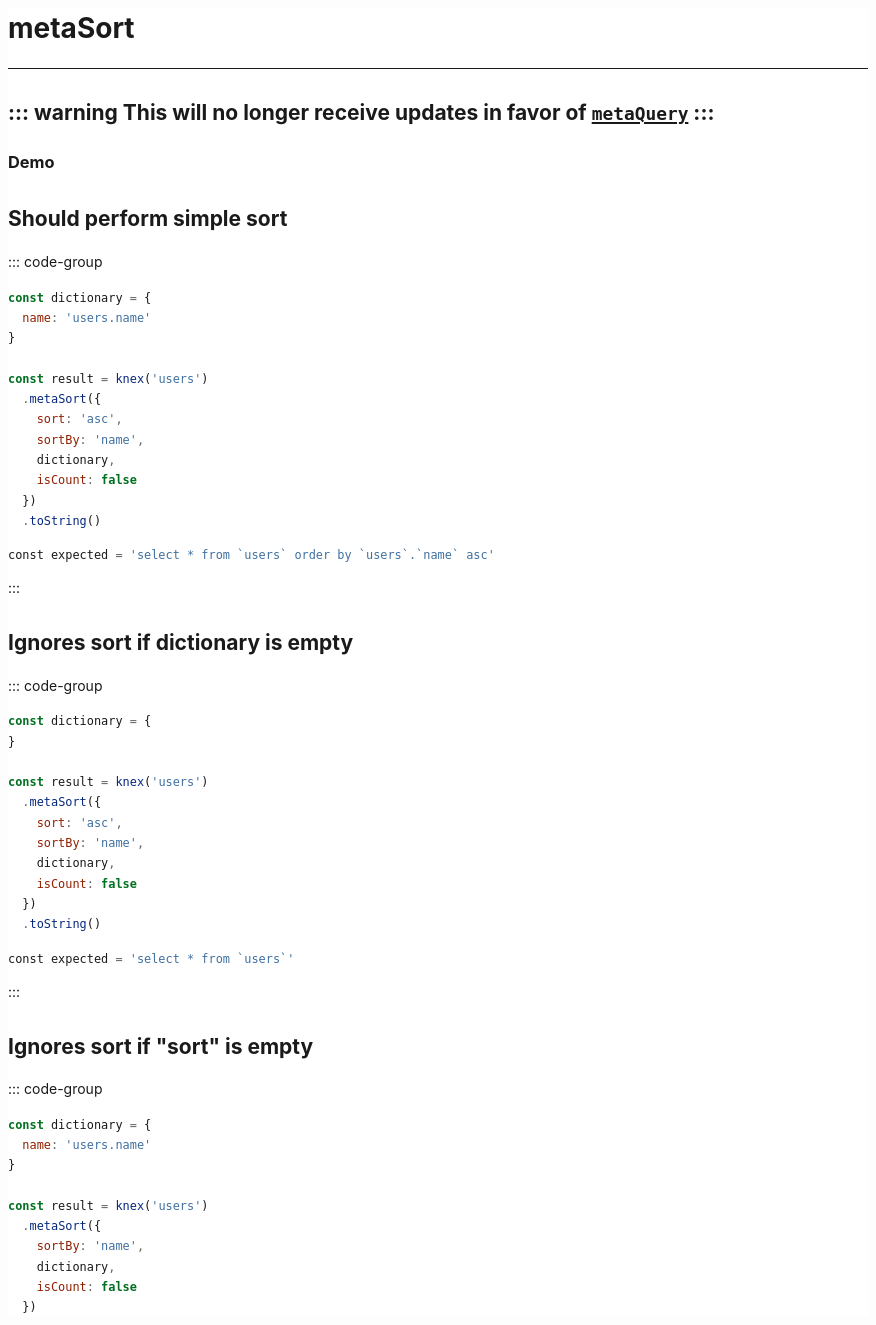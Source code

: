 
# metaSort
--------
::: warning
This will no longer receive updates in favor of [`metaQuery`](/utility/metaQuery)
:::
--------
### Demo
## Should perform simple sort
::: code-group
```js [Syntax]
const dictionary = {
  name: 'users.name'
}

const result = knex('users')
  .metaSort({
    sort: 'asc',
    sortBy: 'name',
    dictionary,
    isCount: false
  })
  .toString()
```
```sql [Output]
const expected = 'select * from `users` order by `users`.`name` asc'
```
:::
## Ignores sort if dictionary is empty
::: code-group
```js [Syntax]
const dictionary = {
}

const result = knex('users')
  .metaSort({
    sort: 'asc',
    sortBy: 'name',
    dictionary,
    isCount: false
  })
  .toString()
```
```sql [Output]
const expected = 'select * from `users`'
```
:::
## Ignores sort if "sort" is empty
::: code-group
```js [Syntax]
const dictionary = {
  name: 'users.name'
}

const result = knex('users')
  .metaSort({
    sortBy: 'name',
    dictionary,
    isCount: false
  })
```